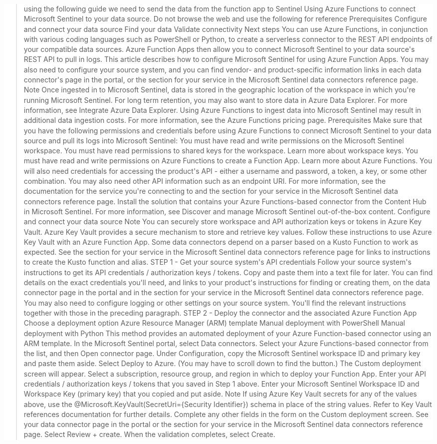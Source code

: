 > using the following guide we need to send the data from the function app to Sentinel Using Azure Functions to connect Microsoft Sentinel to your data source. Do not browse the web and use the following for reference Prerequisites Configure and connect your data source Find your data Validate connectivity Next steps You can use Azure Functions, in conjunction with various coding languages such as PowerShell or Python, to create a serverless connector to the REST API endpoints of your compatible data sources. Azure Function Apps then allow you to connect Microsoft Sentinel to your data source's REST API to pull in logs. This article describes how to configure Microsoft Sentinel for using Azure Function Apps. You may also need to configure your source system, and you can find vendor- and product-specific information links in each data connector's page in the portal, or the section for your service in the Microsoft Sentinel data connectors reference page. Note Once ingested in to Microsoft Sentinel, data is stored in the geographic location of the workspace in which you're running Microsoft Sentinel. For long term retention, you may also want to store data in Azure Data Explorer. For more information, see Integrate Azure Data Explorer. Using Azure Functions to ingest data into Microsoft Sentinel may result in additional data ingestion costs. For more information, see the Azure Functions pricing page. Prerequisites Make sure that you have the following permissions and credentials before using Azure Functions to connect Microsoft Sentinel to your data source and pull its logs into Microsoft Sentinel: You must have read and write permissions on the Microsoft Sentinel workspace. You must have read permissions to shared keys for the workspace. Learn more about workspace keys. You must have read and write permissions on Azure Functions to create a Function App. Learn more about Azure Functions. You will also need credentials for accessing the product's API - either a username and password, a token, a key, or some other combination. You may also need other API information such as an endpoint URI. For more information, see the documentation for the service you're connecting to and the section for your service in the Microsoft Sentinel data connectors reference page. Install the solution that contains your Azure Functions-based connector from the Content Hub in Microsoft Sentinel. For more information, see Discover and manage Microsoft Sentinel out-of-the-box content. Configure and connect your data source Note You can securely store workspace and API authorization keys or tokens in Azure Key Vault. Azure Key Vault provides a secure mechanism to store and retrieve key values. Follow these instructions to use Azure Key Vault with an Azure Function App. Some data connectors depend on a parser based on a Kusto Function to work as expected. See the section for your service in the Microsoft Sentinel data connectors reference page for links to instructions to create the Kusto function and alias. STEP 1 - Get your source system's API credentials Follow your source system's instructions to get its API credentials / authorization keys / tokens. Copy and paste them into a text file for later. You can find details on the exact credentials you'll need, and links to your product's instructions for finding or creating them, on the data connector page in the portal and in the section for your service in the Microsoft Sentinel data connectors reference page. You may also need to configure logging or other settings on your source system. You'll find the relevant instructions together with those in the preceding paragraph. STEP 2 - Deploy the connector and the associated Azure Function App Choose a deployment option Azure Resource Manager (ARM) template Manual deployment with PowerShell Manual deployment with Python This method provides an automated deployment of your Azure Function-based connector using an ARM template. In the Microsoft Sentinel portal, select Data connectors. Select your Azure Functions-based connector from the list, and then Open connector page. Under Configuration, copy the Microsoft Sentinel workspace ID and primary key and paste them aside. Select Deploy to Azure. (You may have to scroll down to find the button.) The Custom deployment screen will appear. Select a subscription, resource group, and region in which to deploy your Function App. Enter your API credentials / authorization keys / tokens that you saved in Step 1 above. Enter your Microsoft Sentinel Workspace ID and Workspace Key (primary key) that you copied and put aside. Note If using Azure Key Vault secrets for any of the values above, use the @Microsoft.KeyVault(SecretUri={Security Identifier}) schema in place of the string values. Refer to Key Vault references documentation for further details. Complete any other fields in the form on the Custom deployment screen. See your data connector page in the portal or the section for your service in the Microsoft Sentinel data connectors reference page. Select Review + create. When the validation completes, select Create.
